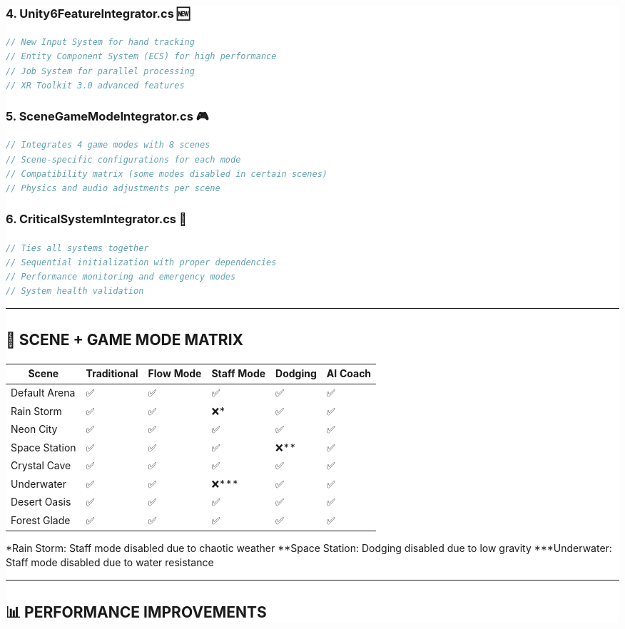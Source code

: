 ### 4. **Unity6FeatureIntegrator.cs** 🆕
```csharp
// New Input System for hand tracking
// Entity Component System (ECS) for high performance
// Job System for parallel processing
// XR Toolkit 3.0 advanced features
```

### 5. **SceneGameModeIntegrator.cs** 🎮
```csharp
// Integrates 4 game modes with 8 scenes
// Scene-specific configurations for each mode
// Compatibility matrix (some modes disabled in certain scenes)
// Physics and audio adjustments per scene
```

### 6. **CriticalSystemIntegrator.cs** 🔧
```csharp
// Ties all systems together
// Sequential initialization with proper dependencies
// Performance monitoring and emergency modes
// System health validation
```

---

## **🎯 SCENE + GAME MODE MATRIX**

| Scene | Traditional | Flow Mode | Staff Mode | Dodging | AI Coach |
|-------|------------|-----------|------------|---------|----------|
| Default Arena | ✅ | ✅ | ✅ | ✅ | ✅ |
| Rain Storm | ✅ | ✅ | ❌* | ✅ | ✅ |
| Neon City | ✅ | ✅ | ✅ | ✅ | ✅ |
| Space Station | ✅ | ✅ | ✅ | ❌** | ✅ |
| Crystal Cave | ✅ | ✅ | ✅ | ✅ | ✅ |
| Underwater | ✅ | ✅ | ❌*** | ✅ | ✅ |
| Desert Oasis | ✅ | ✅ | ✅ | ✅ | ✅ |
| Forest Glade | ✅ | ✅ | ✅ | ✅ | ✅ |

*Rain Storm: Staff mode disabled due to chaotic weather
**Space Station: Dodging disabled due to low gravity
***Underwater: Staff mode disabled due to water resistance

---

## **📊 PERFORMANCE IMPROVEMENTS**
